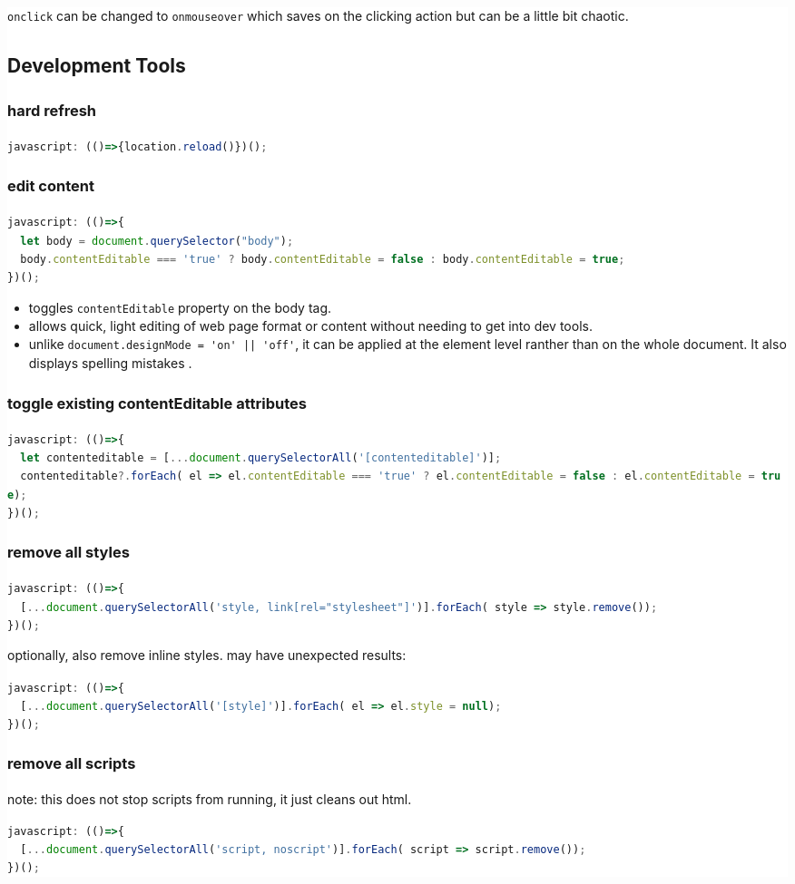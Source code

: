 `onclick` can be changed to `onmouseover` which saves on the clicking action but can be a little bit chaotic.

## Development Tools

### hard refresh

```js
javascript: (()=>{location.reload()})();
```

### edit content

```js
javascript: (()=>{
  let body = document.querySelector("body");
  body.contentEditable === 'true' ? body.contentEditable = false : body.contentEditable = true;
})();
```
- toggles `contentEditable` property on the body tag. 
- allows quick, light editing of web page format or content without needing to get into dev tools.
- unlike `document.designMode = 'on' || 'off'`, it can be applied at the element level ranther than on the whole document. It also displays spelling mistakes .

### toggle existing contentEditable attributes
```js
javascript: (()=>{
  let contenteditable = [...document.querySelectorAll('[contenteditable]')];
  contenteditable?.forEach( el => el.contentEditable === 'true' ? el.contentEditable = false : el.contentEditable = true);
})();
```

### remove all styles

```js
javascript: (()=>{
  [...document.querySelectorAll('style, link[rel="stylesheet"]')].forEach( style => style.remove());
})();
```
optionally, also remove inline styles. may have unexpected results:
```js
javascript: (()=>{
  [...document.querySelectorAll('[style]')].forEach( el => el.style = null);
})();
```

### remove all scripts

note: this does not stop scripts from running, it just cleans out html.

```js
javascript: (()=>{
  [...document.querySelectorAll('script, noscript')].forEach( script => script.remove());
})();
```
